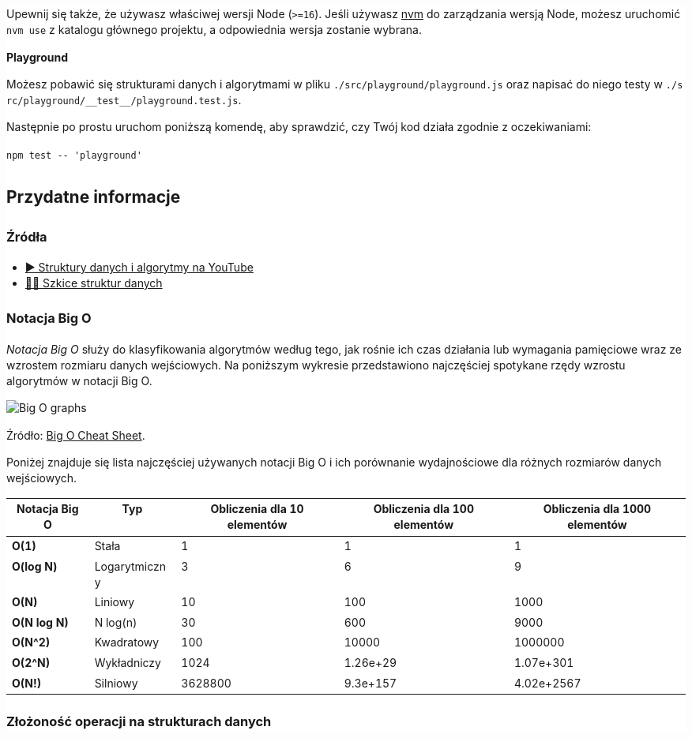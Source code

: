 Upewnij się także, że używasz właściwej wersji Node (`>=16`). Jeśli używasz [nvm](https://github.com/nvm-sh/nvm) do zarządzania wersją Node, możesz uruchomić `nvm use` z katalogu głównego projektu, a odpowiednia wersja zostanie wybrana.

**Playground**

Możesz pobawić się strukturami danych i algorytmami w pliku `./src/playground/playground.js` oraz napisać
do niego testy w `./src/playground/__test__/playground.test.js`.

Następnie po prostu uruchom poniższą komendę, aby sprawdzić, czy Twój kod działa zgodnie z oczekiwaniami:

```
npm test -- 'playground'
```

## Przydatne informacje

### Źródła

- [▶ Struktury danych i algorytmy na YouTube](https://www.youtube.com/playlist?list=PLLXdhg_r2hKA7DPDsunoDZ-Z769jWn4R8)
- [✍🏻 Szkice struktur danych](https://okso.app/showcase/data-structures)

### Notacja Big O

*Notacja Big O* służy do klasyfikowania algorytmów według tego, jak rośnie ich czas działania lub wymagania pamięciowe wraz ze wzrostem rozmiaru danych wejściowych.
Na poniższym wykresie przedstawiono najczęściej spotykane rzędy wzrostu algorytmów w notacji Big O.

![Big O graphs](./assets/big-o-graph.png)

Źródło: [Big O Cheat Sheet](http://bigocheatsheet.com/).

Poniżej znajduje się lista najczęściej używanych notacji Big O i ich porównanie wydajnościowe dla różnych rozmiarów danych wejściowych.

| Notacja Big O   | Typ         | Obliczenia dla 10 elementów | Obliczenia dla 100 elementów | Obliczenia dla 1000 elementów   |
| --------------- | ----------- | --------------------------- | ---------------------------- | ------------------------------- |
| **O(1)**        | Stała       | 1                           | 1                            | 1                               |
| **O(log N)**    | Logarytmiczny| 3                           | 6                            | 9                               |
| **O(N)**        | Liniowy     | 10                          | 100                          | 1000                            |
| **O(N log N)**  | N log(n)    | 30                          | 600                          | 9000                            |
| **O(N^2)**      | Kwadratowy  | 100                         | 10000                        | 1000000                         |
| **O(2^N)**      | Wykładniczy | 1024                        | 1.26e+29                     | 1.07e+301                       |
| **O(N!)**       | Silniowy    | 3628800                     | 9.3e+157                     | 4.02e+2567                      |

### Złożoność operacji na strukturach danych

